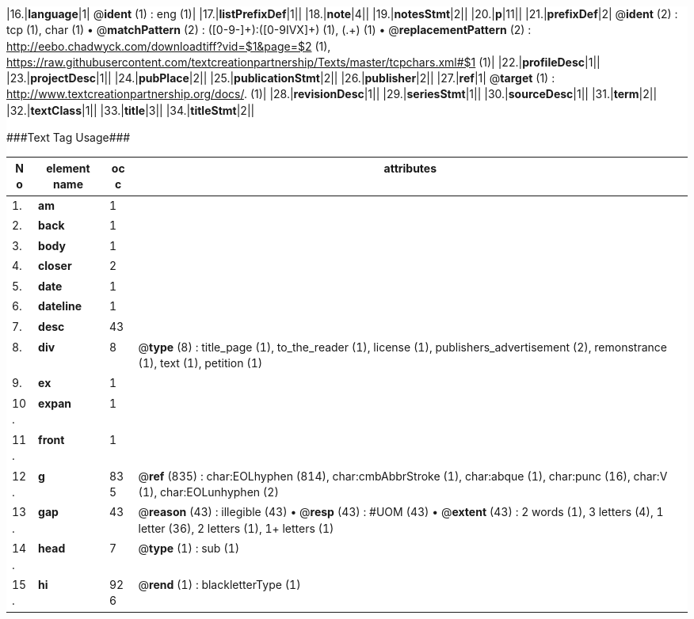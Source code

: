 |16.|__language__|1| @__ident__ (1) : eng (1)|
|17.|__listPrefixDef__|1||
|18.|__note__|4||
|19.|__notesStmt__|2||
|20.|__p__|11||
|21.|__prefixDef__|2| @__ident__ (2) : tcp (1), char (1)  •  @__matchPattern__ (2) : ([0-9\-]+):([0-9IVX]+) (1), (.+) (1)  •  @__replacementPattern__ (2) : http://eebo.chadwyck.com/downloadtiff?vid=$1&page=$2 (1), https://raw.githubusercontent.com/textcreationpartnership/Texts/master/tcpchars.xml#$1 (1)|
|22.|__profileDesc__|1||
|23.|__projectDesc__|1||
|24.|__pubPlace__|2||
|25.|__publicationStmt__|2||
|26.|__publisher__|2||
|27.|__ref__|1| @__target__ (1) : http://www.textcreationpartnership.org/docs/. (1)|
|28.|__revisionDesc__|1||
|29.|__seriesStmt__|1||
|30.|__sourceDesc__|1||
|31.|__term__|2||
|32.|__textClass__|1||
|33.|__title__|3||
|34.|__titleStmt__|2||


###Text Tag Usage###

|No|element name|occ|attributes|
|---|---|---|---|
|1.|__am__|1||
|2.|__back__|1||
|3.|__body__|1||
|4.|__closer__|2||
|5.|__date__|1||
|6.|__dateline__|1||
|7.|__desc__|43||
|8.|__div__|8| @__type__ (8) : title_page (1), to_the_reader (1), license (1), publishers_advertisement (2), remonstrance (1), text (1), petition (1)|
|9.|__ex__|1||
|10.|__expan__|1||
|11.|__front__|1||
|12.|__g__|835| @__ref__ (835) : char:EOLhyphen (814), char:cmbAbbrStroke (1), char:abque (1), char:punc (16), char:V (1), char:EOLunhyphen (2)|
|13.|__gap__|43| @__reason__ (43) : illegible (43)  •  @__resp__ (43) : #UOM (43)  •  @__extent__ (43) : 2 words (1), 3 letters (4), 1 letter (36), 2 letters (1), 1+ letters (1)|
|14.|__head__|7| @__type__ (1) : sub (1)|
|15.|__hi__|926| @__rend__ (1) : blackletterType (1)|